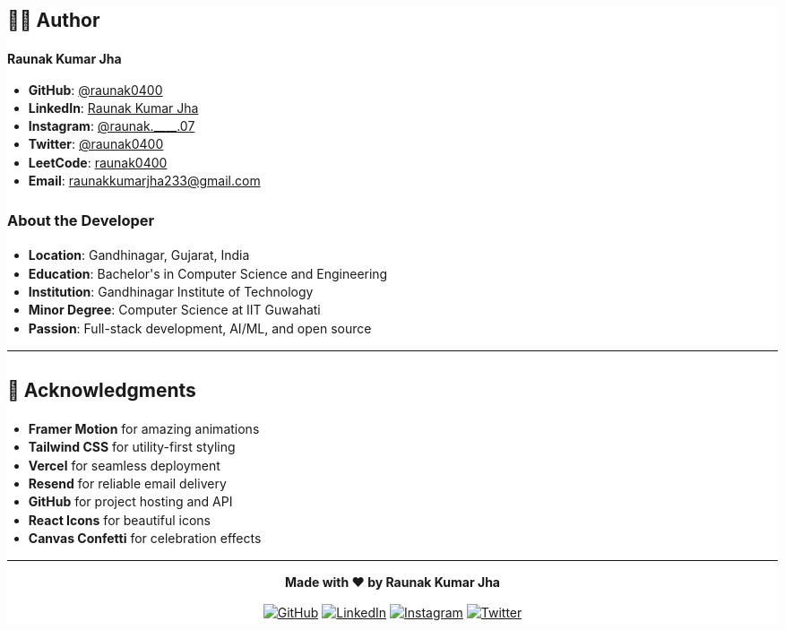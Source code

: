 ## 👨‍💻 Author

**Raunak Kumar Jha**

- **GitHub**: [@raunak0400](https://github.com/raunak0400)
- **LinkedIn**: [Raunak Kumar Jha](https://linkedin.com/in/raunak0400)
- **Instagram**: [@raunak.____.07](https://instagram.com/raunak.____.07)
- **Twitter**: [@raunak0400](https://twitter.com/raunak0400)
- **LeetCode**: [raunak0400](https://leetcode.com/raunak0400)
- **Email**: raunakkumarjha233@gmail.com

### About the Developer
- **Location**: Gandhinagar, Gujarat, India
- **Education**: Bachelor's in Computer Science and Engineering
- **Institution**: Gandhinagar Institute of Technology
- **Minor Degree**: Computer Science at IIT Guwahati
- **Passion**: Full-stack development, AI/ML, and open source

---

## 🌟 Acknowledgments

- **Framer Motion** for amazing animations
- **Tailwind CSS** for utility-first styling
- **Vercel** for seamless deployment
- **Resend** for reliable email delivery
- **GitHub** for project hosting and API
- **React Icons** for beautiful icons
- **Canvas Confetti** for celebration effects

---

<div align="center">

**Made with ❤️ by Raunak Kumar Jha**

[![GitHub](https://img.shields.io/badge/GitHub-181717?style=for-the-badge&logo=github&logoColor=white)](https://github.com/raunak0400)
[![LinkedIn](https://img.shields.io/badge/LinkedIn-0077B5?style=for-the-badge&logo=linkedin&logoColor=white)](https://linkedin.com/in/raunak0400)
[![Instagram](https://img.shields.io/badge/Instagram-E4405F?style=for-the-badge&logo=instagram&logoColor=white)](https://instagram.com/raunak.____.07)
[![Twitter](https://img.shields.io/badge/Twitter-1DA1F2?style=for-the-badge&logo=twitter&logoColor=white)](https://twitter.com/raunak0400)

</div>
